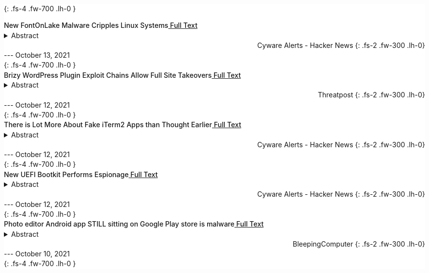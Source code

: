 {: .fs-4 .fw-700 .lh-0  }
<p style="font-weight:500; margin:0px" markdown="1">
New FontOnLake Malware Cripples Linux Systems<a href="https://cyware.com/news/new-fontonlake-malware-cripples-linux-systems-a94ab500"> Full Text</a>
</p>
<details><summary>Abstract</summary></details>
<div style="text-align: right" markdown="1">
Cyware Alerts - Hacker News
{: .fs-2 .fw-300 .lh-0}
</div>
---
October 13, 2021 <br>
{: .fs-4 .fw-700 .lh-0  }
<p style="font-weight:500; margin:0px" markdown="1">
Brizy WordPress Plugin Exploit Chains Allow Full Site Takeovers<a href="https://threatpost.com/brizy-wordpress-plugin-exploit-site-takeovers/175463/"> Full Text</a>
</p>
<details><summary>Abstract</summary></details>
<div style="text-align: right" markdown="1">
Threatpost
{: .fs-2 .fw-300 .lh-0}
</div>
---
October 12, 2021 <br>
{: .fs-4 .fw-700 .lh-0  }
<p style="font-weight:500; margin:0px" markdown="1">
There is Lot More About Fake iTerm2 Apps than Thought Earlier<a href="https://cyware.com/news/there-is-lot-more-about-fake-iterm2-apps-than-thought-earlier-2106a5d4"> Full Text</a>
</p>
<details><summary>Abstract</summary></details>
<div style="text-align: right" markdown="1">
Cyware Alerts - Hacker News
{: .fs-2 .fw-300 .lh-0}
</div>
---
October 12, 2021 <br>
{: .fs-4 .fw-700 .lh-0  }
<p style="font-weight:500; margin:0px" markdown="1">
New UEFI Bootkit Performs Espionage<a href="https://cyware.com/news/new-uefi-bootkit-performs-espionage-f2c3d154"> Full Text</a>
</p>
<details><summary>Abstract</summary></details>
<div style="text-align: right" markdown="1">
Cyware Alerts - Hacker News
{: .fs-2 .fw-300 .lh-0}
</div>
---
October 12, 2021 <br>
{: .fs-4 .fw-700 .lh-0  }
<p style="font-weight:500; margin:0px" markdown="1">
Photo editor Android app STILL sitting on Google Play store is malware<a href="https://www.bleepingcomputer.com/news/security/photo-editor-android-app-still-sitting-on-google-play-store-is-malware/"> Full Text</a>
</p>
<details><summary>Abstract</summary></details>
<div style="text-align: right" markdown="1">
BleepingComputer
{: .fs-2 .fw-300 .lh-0}
</div>
---
October 10, 2021 <br>
{: .fs-4 .fw-700 .lh-0  }
<p style="font-weight:500; margin:0px" markdown="1">